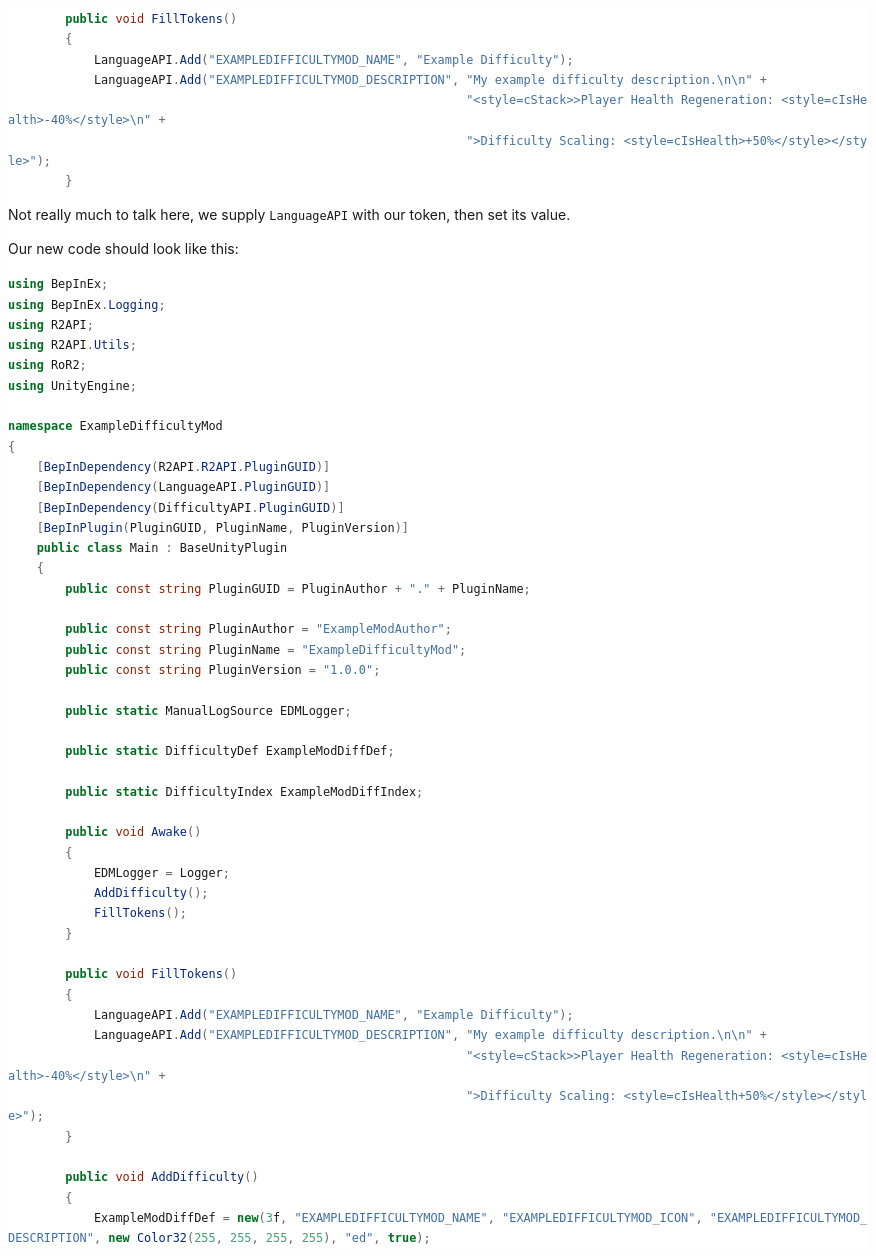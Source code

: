 ```csharp
        public void FillTokens()
        {
            LanguageAPI.Add("EXAMPLEDIFFICULTYMOD_NAME", "Example Difficulty");
            LanguageAPI.Add("EXAMPLEDIFFICULTYMOD_DESCRIPTION", "My example difficulty description.\n\n" +
                                                                "<style=cStack>>Player Health Regeneration: <style=cIsHealth>-40%</style>\n" +
                                                                ">Difficulty Scaling: <style=cIsHealth>+50%</style></style>");
        }
```
Not really much to talk here, we supply `LanguageAPI` with our token, then set its value.

Our new code should look like this:
```csharp
using BepInEx;
using BepInEx.Logging;
using R2API;
using R2API.Utils;
using RoR2;
using UnityEngine;

namespace ExampleDifficultyMod
{
    [BepInDependency(R2API.R2API.PluginGUID)]
    [BepInDependency(LanguageAPI.PluginGUID)]
    [BepInDependency(DifficultyAPI.PluginGUID)]
    [BepInPlugin(PluginGUID, PluginName, PluginVersion)]
    public class Main : BaseUnityPlugin
    {
        public const string PluginGUID = PluginAuthor + "." + PluginName;

        public const string PluginAuthor = "ExampleModAuthor";
        public const string PluginName = "ExampleDifficultyMod";
        public const string PluginVersion = "1.0.0";

        public static ManualLogSource EDMLogger;

        public static DifficultyDef ExampleModDiffDef;

        public static DifficultyIndex ExampleModDiffIndex;

        public void Awake()
        {
            EDMLogger = Logger;
            AddDifficulty();
            FillTokens();
        }

        public void FillTokens()
        {
            LanguageAPI.Add("EXAMPLEDIFFICULTYMOD_NAME", "Example Difficulty");
            LanguageAPI.Add("EXAMPLEDIFFICULTYMOD_DESCRIPTION", "My example difficulty description.\n\n" +
                                                                "<style=cStack>>Player Health Regeneration: <style=cIsHealth>-40%</style>\n" +
                                                                ">Difficulty Scaling: <style=cIsHealth+50%</style></style>");
        }

        public void AddDifficulty()
        {
            ExampleModDiffDef = new(3f, "EXAMPLEDIFFICULTYMOD_NAME", "EXAMPLEDIFFICULTYMOD_ICON", "EXAMPLEDIFFICULTYMOD_DESCRIPTION", new Color32(255, 255, 255, 255), "ed", true);
```